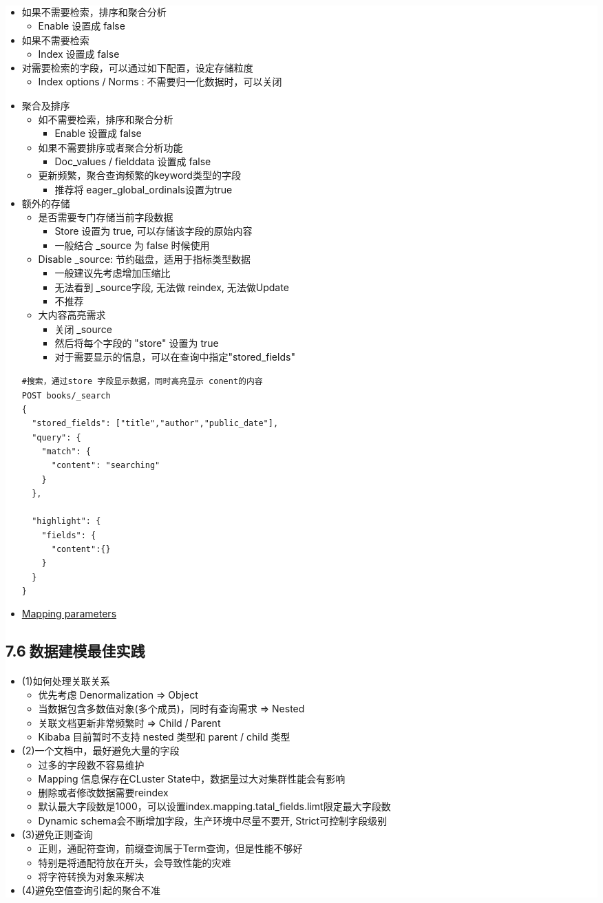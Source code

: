   - 如果不需要检索，排序和聚合分析
    - Enable 设置成 false
  - 如果不需要检索
    - Index 设置成 false
  - 对需要检索的字段，可以通过如下配置，设定存储粒度
    - Index options / Norms : 不需要归一化数据时，可以关闭
* 聚合及排序
  - 如不需要检索，排序和聚合分析
    - Enable 设置成 false
  - 如果不需要排序或者聚合分析功能
    - Doc_values / fielddata 设置成 false
  - 更新频繁，聚合查询频繁的keyword类型的字段
    - 推荐将 eager_global_ordinals设置为true
* 额外的存储
  - 是否需要专门存储当前字段数据
    - Store 设置为 true, 可以存储该字段的原始内容
    - 一般结合 _source 为 false 时候使用
  - Disable _source: 节约磁盘，适用于指标类型数据
    - 一般建议先考虑增加压缩比
    - 无法看到 _source字段, 无法做 reindex, 无法做Update
    - 不推荐
  - 大内容高亮需求
    - 关闭 _source
    - 然后将每个字段的 "store" 设置为 true
    - 对于需要显示的信息，可以在查询中指定"stored_fields"
  ```
  #搜索，通过store 字段显示数据，同时高亮显示 conent的内容
  POST books/_search
  {
    "stored_fields": ["title","author","public_date"],
    "query": {
      "match": {
        "content": "searching"
      }
    },
  
    "highlight": {
      "fields": {
        "content":{}
      }
    }
  }
  ```
* [Mapping parameters](https://www.elastic.co/guide/en/elasticsearch/reference/current/mapping-params.html)

## 7.6 数据建模最佳实践
* (1)如何处理关联关系
  - 优先考虑 Denormalization => Object
  - 当数据包含多数值对象(多个成员)，同时有查询需求 => Nested
  - 关联文档更新非常频繁时 => Child / Parent
  - Kibaba 目前暂时不支持 nested 类型和 parent / child 类型
* (2)一个文档中，最好避免大量的字段
  - 过多的字段数不容易维护
  - Mapping 信息保存在CLuster State中，数据量过大对集群性能会有影响
  - 删除或者修改数据需要reindex
  - 默认最大字段数是1000，可以设置index.mapping.tatal_fields.limt限定最大字段数
  - Dynamic schema会不断增加字段，生产环境中尽量不要开, Strict可控制字段级别
* (3)避免正则查询
  - 正则，通配符查询，前缀查询属于Term查询，但是性能不够好
  - 特别是将通配符放在开头，会导致性能的灾难
  - 将字符转换为对象来解决
* (4)避免空值查询引起的聚合不准